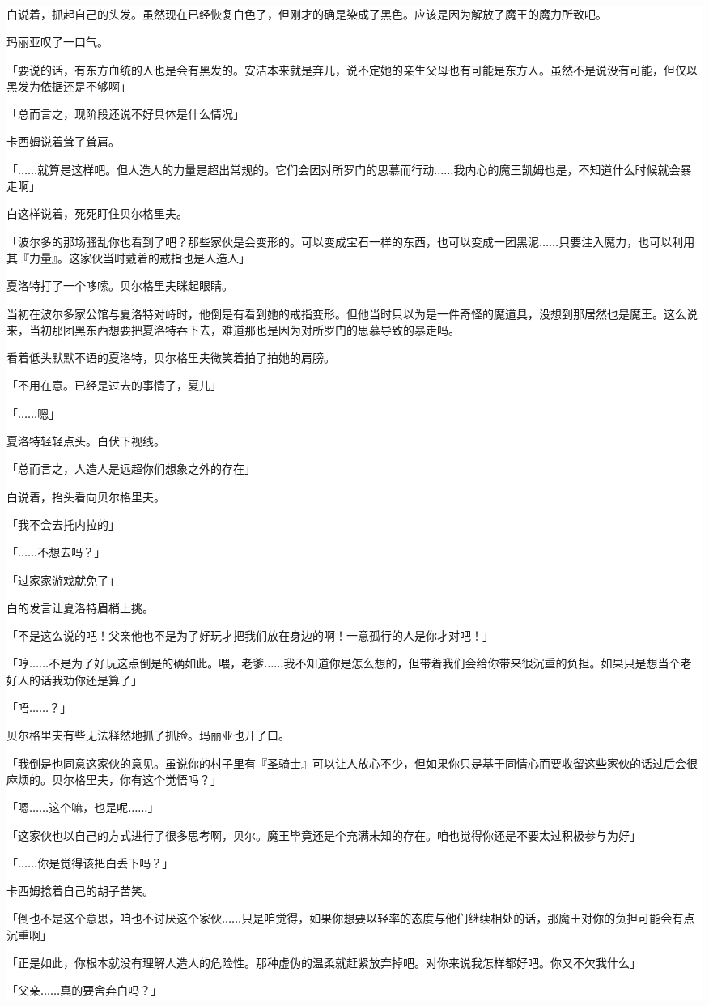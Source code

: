 白说着，抓起自己的头发。虽然现在已经恢复白色了，但刚才的确是染成了黑色。应该是因为解放了魔王的魔力所致吧。

玛丽亚叹了一口气。

「要说的话，有东方血统的人也是会有黑发的。安洁本来就是弃儿，说不定她的亲生父母也有可能是东方人。虽然不是说没有可能，但仅以黑发为依据还是不够啊」

「总而言之，现阶段还说不好具体是什么情况」

卡西姆说着耸了耸肩。

「……就算是这样吧。但人造人的力量是超出常规的。它们会因对所罗门的思慕而行动……我内心的魔王凯姆也是，不知道什么时候就会暴走啊」

白这样说着，死死盯住贝尔格里夫。

「波尔多的那场骚乱你也看到了吧？那些家伙是会变形的。可以变成宝石一样的东西，也可以变成一团黑泥……只要注入魔力，也可以利用其『力量』。这家伙当时戴着的戒指也是人造人」

夏洛特打了一个哆嗦。贝尔格里夫眯起眼睛。

当初在波尔多家公馆与夏洛特对峙时，他倒是有看到她的戒指变形。但他当时只以为是一件奇怪的魔道具，没想到那居然也是魔王。这么说来，当初那团黑东西想要把夏洛特吞下去，难道那也是因为对所罗门的思慕导致的暴走吗。

看着低头默默不语的夏洛特，贝尔格里夫微笑着拍了拍她的肩膀。

「不用在意。已经是过去的事情了，夏儿」

「……嗯」

夏洛特轻轻点头。白伏下视线。

「总而言之，人造人是远超你们想象之外的存在」

白说着，抬头看向贝尔格里夫。

「我不会去托内拉的」

「……不想去吗？」

「过家家游戏就免了」

白的发言让夏洛特眉梢上挑。

「不是这么说的吧！父亲他也不是为了好玩才把我们放在身边的啊！一意孤行的人是你才对吧！」

「哼……不是为了好玩这点倒是的确如此。喂，老爹……我不知道你是怎么想的，但带着我们会给你带来很沉重的负担。如果只是想当个老好人的话我劝你还是算了」

「唔……？」

贝尔格里夫有些无法释然地抓了抓脸。玛丽亚也开了口。

「我倒是也同意这家伙的意见。虽说你的村子里有『圣骑士』可以让人放心不少，但如果你只是基于同情心而要收留这些家伙的话过后会很麻烦的。贝尔格里夫，你有这个觉悟吗？」

「嗯……这个嘛，也是呢……」

「这家伙也以自己的方式进行了很多思考啊，贝尔。魔王毕竟还是个充满未知的存在。咱也觉得你还是不要太过积极参与为好」

「……你是觉得该把白丢下吗？」

卡西姆捻着自己的胡子苦笑。

「倒也不是这个意思，咱也不讨厌这个家伙……只是咱觉得，如果你想要以轻率的态度与他们继续相处的话，那魔王对你的负担可能会有点沉重啊」

「正是如此，你根本就没有理解人造人的危险性。那种虚伪的温柔就赶紧放弃掉吧。对你来说我怎样都好吧。你又不欠我什么」

「父亲……真的要舍弃白吗？」
